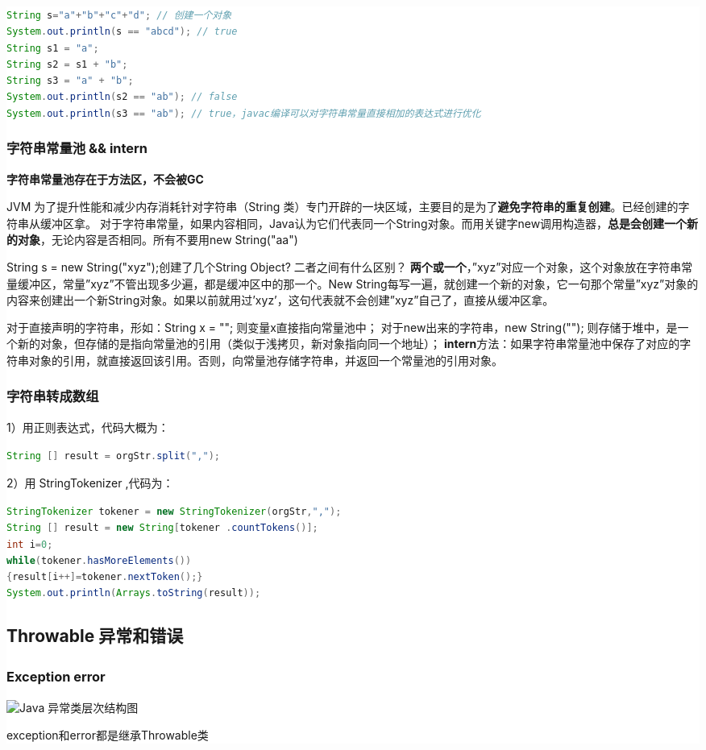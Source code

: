 ```java
String s="a"+"b"+"c"+"d"; // 创建一个对象
System.out.println(s == "abcd"); // true
String s1 = "a";
String s2 = s1 + "b";
String s3 = "a" + "b";
System.out.println(s2 == "ab"); // false
System.out.println(s3 == "ab"); // true，javac编译可以对字符串常量直接相加的表达式进行优化
```

### 字符串常量池 && intern

**字符串常量池存在于方法区，不会被GC**

 JVM 为了提升性能和减少内存消耗针对字符串（String 类）专门开辟的一块区域，主要目的是为了**避免字符串的重复创建**。已经创建的字符串从缓冲区拿。
对于字符串常量，如果内容相同，Java认为它们代表同一个String对象。而用关键字new调用构造器，**总是会创建一个新的对象**，无论内容是否相同。所有不要用new String("aa")

String s = new String("xyz");创建了几个String Object? 二者之间有什么区别？
**两个或一个**，”xyz”对应一个对象，这个对象放在字符串常量缓冲区，常量”xyz”不管出现多少遍，都是缓冲区中的那一个。New String每写一遍，就创建一个新的对象，它一句那个常量”xyz”对象的内容来创建出一个新String对象。如果以前就用过’xyz’，这句代表就不会创建”xyz”自己了，直接从缓冲区拿。

对于直接声明的字符串，形如：String x = ""; 则变量x直接指向常量池中；
对于new出来的字符串，new String(""); 则存储于堆中，是一个新的对象，但存储的是指向常量池的引用（类似于浅拷贝，新对象指向同一个地址）；
**intern**方法：如果字符串常量池中保存了对应的字符串对象的引用，就直接返回该引用。否则，向常量池存储字符串，并返回一个常量池的引用对象。



### 字符串转成数组

1）用正则表达式，代码大概为：

```java
String [] result = orgStr.split(",");
```

2）用 StringTokenizer ,代码为：

```java
StringTokenizer tokener = new StringTokenizer(orgStr,",");
String [] result = new String[tokener .countTokens()];
int i=0;
while(tokener.hasMoreElements())
{result[i++]=tokener.nextToken();}
System.out.println(Arrays.toString(result));
```



## Throwable 异常和错误

### Exception error

![Java 异常类层次结构图](https://oss.javaguide.cn/github/javaguide/java/basis/types-of-exceptions-in-java.png)



exception和error都是继承Throwable类
